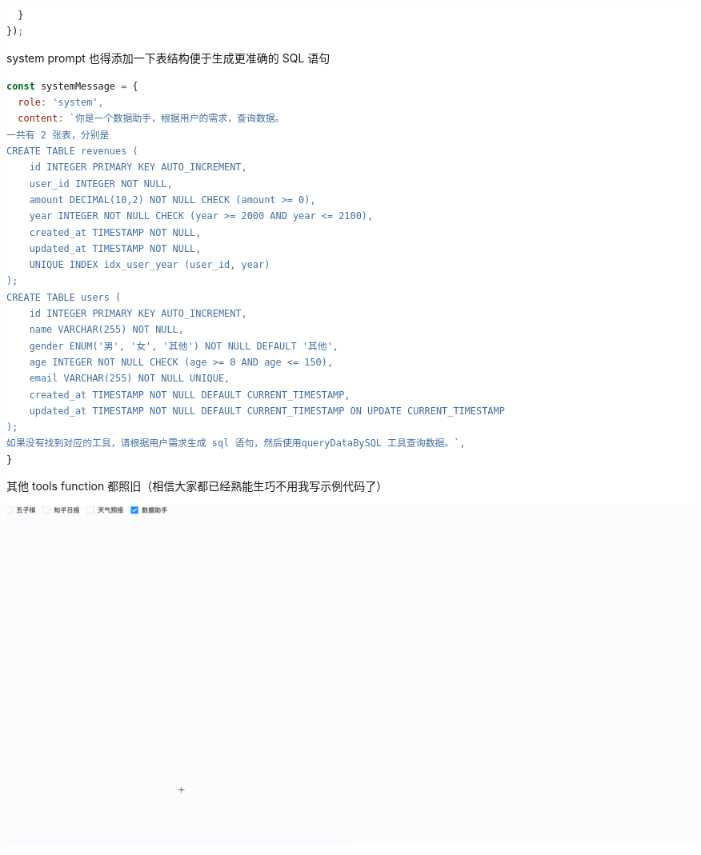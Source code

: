```jsx
  }
});
```

system prompt 也得添加一下表结构便于生成更准确的 SQL 语句

```jsx
const systemMessage = {
  role: 'system',
  content: `你是一个数据助手，根据用户的需求，查询数据。
一共有 2 张表，分别是
CREATE TABLE revenues (
    id INTEGER PRIMARY KEY AUTO_INCREMENT,
    user_id INTEGER NOT NULL,
    amount DECIMAL(10,2) NOT NULL CHECK (amount >= 0),
    year INTEGER NOT NULL CHECK (year >= 2000 AND year <= 2100),
    created_at TIMESTAMP NOT NULL,
    updated_at TIMESTAMP NOT NULL,
    UNIQUE INDEX idx_user_year (user_id, year)
);
CREATE TABLE users (
    id INTEGER PRIMARY KEY AUTO_INCREMENT,
    name VARCHAR(255) NOT NULL,
    gender ENUM('男', '女', '其他') NOT NULL DEFAULT '其他',
    age INTEGER NOT NULL CHECK (age >= 0 AND age <= 150),
    email VARCHAR(255) NOT NULL UNIQUE,
    created_at TIMESTAMP NOT NULL DEFAULT CURRENT_TIMESTAMP,
    updated_at TIMESTAMP NOT NULL DEFAULT CURRENT_TIMESTAMP ON UPDATE CURRENT_TIMESTAMP
);
如果没有找到对应的工具，请根据用户需求生成 sql 语句，然后使用queryDataBySQL 工具查询数据。`,
}
```

其他 tools function 都照旧（相信大家都已经熟能生巧不用我写示例代码了）

![20250205-165932.gif](./images/20250205-165932.gif)
